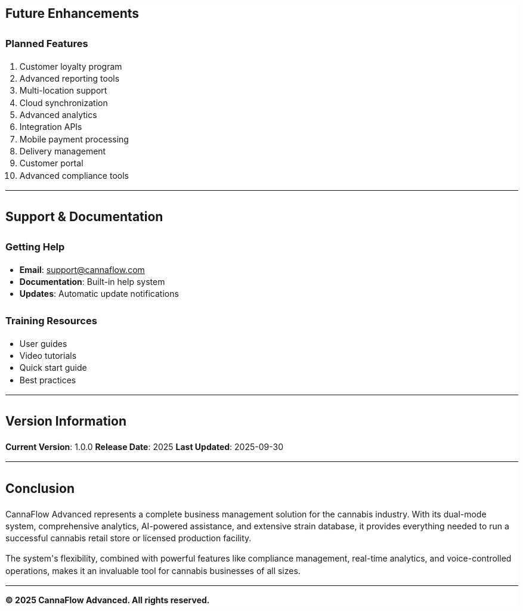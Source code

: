 
## Future Enhancements

### Planned Features
1. Customer loyalty program
2. Advanced reporting tools
3. Multi-location support
4. Cloud synchronization
5. Advanced analytics
6. Integration APIs
7. Mobile payment processing
8. Delivery management
9. Customer portal
10. Advanced compliance tools

---

## Support & Documentation

### Getting Help
- **Email**: support@cannaflow.com
- **Documentation**: Built-in help system
- **Updates**: Automatic update notifications

### Training Resources
- User guides
- Video tutorials
- Quick start guide
- Best practices

---

## Version Information

**Current Version**: 1.0.0
**Release Date**: 2025
**Last Updated**: 2025-09-30

---

## Conclusion

CannaFlow Advanced represents a complete business management solution for the cannabis industry. With its dual-mode system, comprehensive analytics, AI-powered assistance, and extensive strain database, it provides everything needed to run a successful cannabis retail store or licensed production facility.

The system's flexibility, combined with powerful features like compliance management, real-time analytics, and voice-controlled operations, makes it an invaluable tool for cannabis businesses of all sizes.

---

**© 2025 CannaFlow Advanced. All rights reserved.**